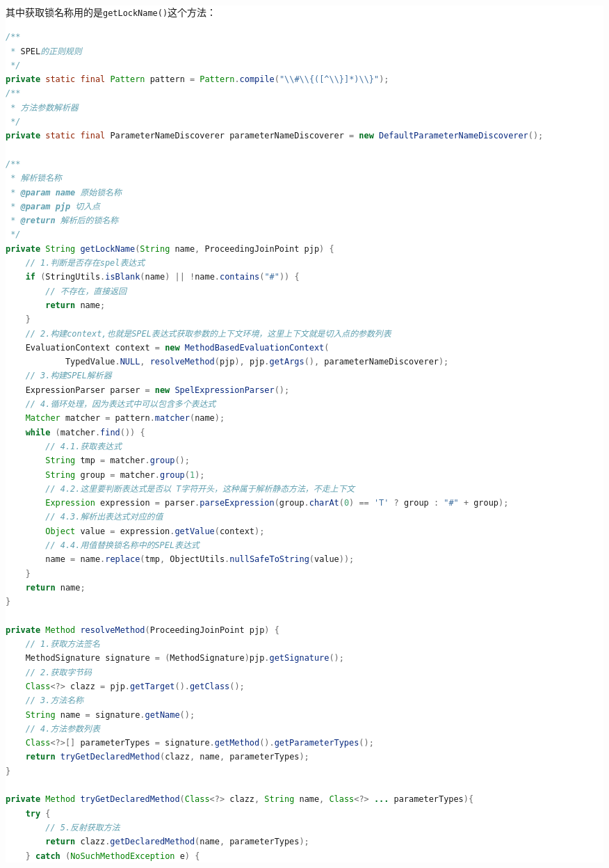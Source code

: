 其中获取锁名称用的是`getLockName()`这个方法：

```java
/**
 * SPEL的正则规则
 */
private static final Pattern pattern = Pattern.compile("\\#\\{([^\\}]*)\\}");
/**
 * 方法参数解析器
 */
private static final ParameterNameDiscoverer parameterNameDiscoverer = new DefaultParameterNameDiscoverer();

/**
 * 解析锁名称
 * @param name 原始锁名称
 * @param pjp 切入点
 * @return 解析后的锁名称
 */
private String getLockName(String name, ProceedingJoinPoint pjp) {
    // 1.判断是否存在spel表达式
    if (StringUtils.isBlank(name) || !name.contains("#")) {
        // 不存在，直接返回
        return name;
    }
    // 2.构建context,也就是SPEL表达式获取参数的上下文环境，这里上下文就是切入点的参数列表
    EvaluationContext context = new MethodBasedEvaluationContext(
            TypedValue.NULL, resolveMethod(pjp), pjp.getArgs(), parameterNameDiscoverer);
    // 3.构建SPEL解析器
    ExpressionParser parser = new SpelExpressionParser();
    // 4.循环处理，因为表达式中可以包含多个表达式
    Matcher matcher = pattern.matcher(name);
    while (matcher.find()) {
        // 4.1.获取表达式
        String tmp = matcher.group();
        String group = matcher.group(1);
        // 4.2.这里要判断表达式是否以 T字符开头，这种属于解析静态方法，不走上下文
        Expression expression = parser.parseExpression(group.charAt(0) == 'T' ? group : "#" + group);
        // 4.3.解析出表达式对应的值
        Object value = expression.getValue(context);
        // 4.4.用值替换锁名称中的SPEL表达式
        name = name.replace(tmp, ObjectUtils.nullSafeToString(value));
    }
    return name;
}

private Method resolveMethod(ProceedingJoinPoint pjp) {
    // 1.获取方法签名
    MethodSignature signature = (MethodSignature)pjp.getSignature();
    // 2.获取字节码
    Class<?> clazz = pjp.getTarget().getClass();
    // 3.方法名称
    String name = signature.getName();
    // 4.方法参数列表
    Class<?>[] parameterTypes = signature.getMethod().getParameterTypes();
    return tryGetDeclaredMethod(clazz, name, parameterTypes);
}

private Method tryGetDeclaredMethod(Class<?> clazz, String name, Class<?> ... parameterTypes){
    try {
        // 5.反射获取方法
        return clazz.getDeclaredMethod(name, parameterTypes);
    } catch (NoSuchMethodException e) {
```